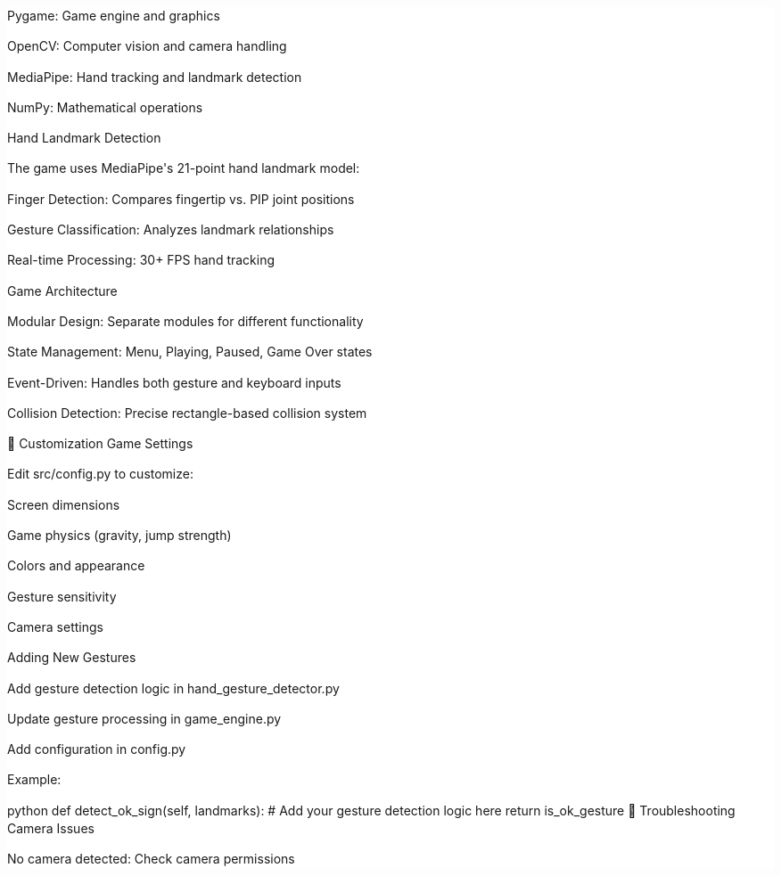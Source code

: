Pygame: Game engine and graphics

OpenCV: Computer vision and camera handling

MediaPipe: Hand tracking and landmark detection

NumPy: Mathematical operations

Hand Landmark Detection

The game uses MediaPipe's 21-point hand landmark model:

Finger Detection: Compares fingertip vs. PIP joint positions

Gesture Classification: Analyzes landmark relationships

Real-time Processing: 30+ FPS hand tracking

Game Architecture

Modular Design: Separate modules for different functionality

State Management: Menu, Playing, Paused, Game Over states

Event-Driven: Handles both gesture and keyboard inputs

Collision Detection: Precise rectangle-based collision system

🎨 Customization
Game Settings

Edit src/config.py to customize:

Screen dimensions

Game physics (gravity, jump strength)

Colors and appearance

Gesture sensitivity

Camera settings

Adding New Gestures

Add gesture detection logic in hand_gesture_detector.py

Update gesture processing in game_engine.py

Add configuration in config.py

Example:

python
def detect_ok_sign(self, landmarks):
    # Add your gesture detection logic here
    return is_ok_gesture
🔧 Troubleshooting
Camera Issues

No camera detected: Check camera permissions
